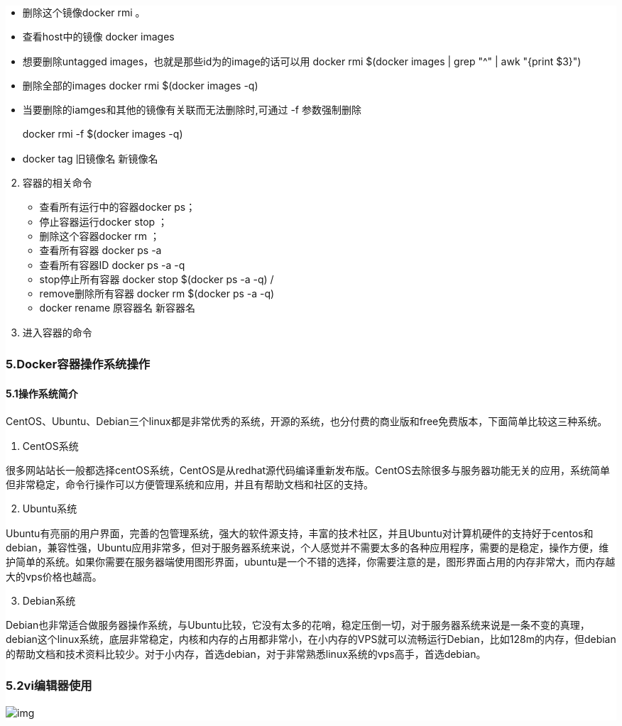    - 删除这个镜像docker rmi <image-id>。

   - 查看host中的镜像 docker images

   - 想要删除untagged images，也就是那些id为的image的话可以用
     docker rmi $(docker images | grep "^" | awk "{print $3}")

   - 删除全部的images
     docker rmi $(docker images -q)

   - 当要删除的iamges和其他的镜像有关联而无法删除时,可通过 -f 参数强制删除

     docker rmi -f $(docker images -q)

   -  docker tag 旧镜像名  新镜像名

2. 容器的相关命令

   - 查看所有运行中的容器docker ps；
   - 停止容器运行docker stop <container-id>；
   - 删除这个容器docker rm <container-id>；
   - 查看所有容器  docker ps -a  
   - 查看所有容器ID  docker ps -a -q 
   - stop停止所有容器 docker stop $(docker ps -a -q) /
   - remove删除所有容器 docker rm $(docker ps -a -q)    
   - docker rename 原容器名 新容器名

3. 进入容器的命令



### 5.Docker容器操作系统操作

#### 5.1操作系统简介

CentOS、Ubuntu、Debian三个linux都是非常优秀的系统，开源的系统，也分付费的商业版和free免费版本，下面简单比较这三种系统。

1. CentOS系统


很多网站站长一般都选择centOS系统，CentOS是从redhat源代码编译重新发布版。CentOS去除很多与服务器功能无关的应用，系统简单但非常稳定，命令行操作可以方便管理系统和应用，并且有帮助文档和社区的支持。

2. Ubuntu系统

 Ubuntu有亮丽的用户界面，完善的包管理系统，强大的软件源支持，丰富的技术社区，并且Ubuntu对计算机硬件的支持好于centos和debian，兼容性强，Ubuntu应用非常多，但对于服务器系统来说，个人感觉并不需要太多的各种应用程序，需要的是稳定，操作方便，维护简单的系统。如果你需要在服务器端使用图形界面，ubuntu是一个不错的选择，你需要注意的是，图形界面占用的内存非常大，而内存越大的vps价格也越高。

3. Debian系统

Debian也非常适合做服务器操作系统，与Ubuntu比较，它没有太多的花哨，稳定压倒一切，对于服务器系统来说是一条不变的真理，debian这个linux系统，底层非常稳定，内核和内存的占用都非常小，在小内存的VPS就可以流畅运行Debian，比如128m的内存，但debian的帮助文档和技术资料比较少。对于小内存，首选debian，对于非常熟悉linux系统的vps高手，首选debian。

### 5.2vi编辑器使用



![img](Docker在windows10的使用.assets/vim-vi-workmodel.png)



